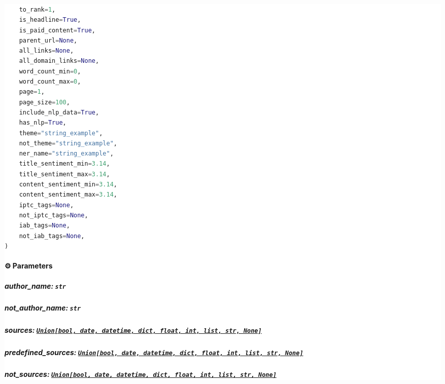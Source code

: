 ```python
    to_rank=1,
    is_headline=True,
    is_paid_content=True,
    parent_url=None,
    all_links=None,
    all_domain_links=None,
    word_count_min=0,
    word_count_max=0,
    page=1,
    page_size=100,
    include_nlp_data=True,
    has_nlp=True,
    theme="string_example",
    not_theme="string_example",
    ner_name="string_example",
    title_sentiment_min=3.14,
    title_sentiment_max=3.14,
    content_sentiment_min=3.14,
    content_sentiment_max=3.14,
    iptc_tags=None,
    not_iptc_tags=None,
    iab_tags=None,
    not_iab_tags=None,
)
```

#### ⚙️ Parameters<a id="⚙️-parameters"></a>

##### author_name: `str`<a id="author_name-str"></a>

##### not_author_name: `str`<a id="not_author_name-str"></a>

##### sources: [`Union[bool, date, datetime, dict, float, int, list, str, None]`](./newscatcherapi_client/type/typing_union_bool_date_datetime_dict_float_int_list_str_none.py)<a id="sources-unionbool-date-datetime-dict-float-int-list-str-nonenewscatcherapi_clienttypetyping_union_bool_date_datetime_dict_float_int_list_str_nonepy"></a>

##### predefined_sources: [`Union[bool, date, datetime, dict, float, int, list, str, None]`](./newscatcherapi_client/type/typing_union_bool_date_datetime_dict_float_int_list_str_none.py)<a id="predefined_sources-unionbool-date-datetime-dict-float-int-list-str-nonenewscatcherapi_clienttypetyping_union_bool_date_datetime_dict_float_int_list_str_nonepy"></a>

##### not_sources: [`Union[bool, date, datetime, dict, float, int, list, str, None]`](./newscatcherapi_client/type/typing_union_bool_date_datetime_dict_float_int_list_str_none.py)<a id="not_sources-unionbool-date-datetime-dict-float-int-list-str-nonenewscatcherapi_clienttypetyping_union_bool_date_datetime_dict_float_int_list_str_nonepy"></a>
